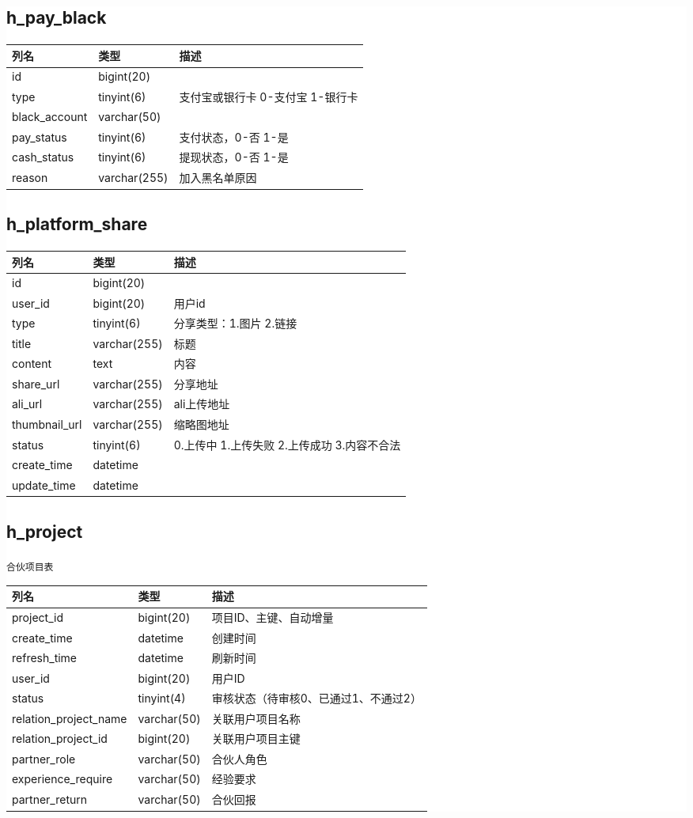 
## h_pay_black
	
|列名|类型|描述|
|:---|:---|:---|
|id|bigint(20)||
|type|tinyint(6)|支付宝或银行卡 0-支付宝 1-银行卡|
|black_account|varchar(50)||
|pay_status|tinyint(6)|支付状态，0-否 1-是|
|cash_status|tinyint(6)|提现状态，0-否 1-是|
|reason|varchar(255)|加入黑名单原因|


## h_platform_share
	
|列名|类型|描述|
|:---|:---|:---|
|id|bigint(20)||
|user_id|bigint(20)|用户id|
|type|tinyint(6)|分享类型：1.图片 2.链接|
|title|varchar(255)|标题|
|content|text|内容|
|share_url|varchar(255)|分享地址|
|ali_url|varchar(255)|ali上传地址|
|thumbnail_url|varchar(255)|缩略图地址|
|status|tinyint(6)|0.上传中 1.上传失败 2.上传成功 3.内容不合法 |
|create_time|datetime||
|update_time|datetime||


## h_project
	合伙项目表
|列名|类型|描述|
|:---|:---|:---|
|project_id|bigint(20)|项目ID、主键、自动增量|
|create_time|datetime|创建时间|
|refresh_time|datetime|刷新时间|
|user_id|bigint(20)|用户ID|
|status|tinyint(4)|审核状态（待审核0、已通过1、不通过2）|
|relation_project_name|varchar(50)|关联用户项目名称|
|relation_project_id|bigint(20)|关联用户项目主键|
|partner_role|varchar(50)|合伙人角色|
|experience_require|varchar(50)|经验要求|
|partner_return|varchar(50)|合伙回报|